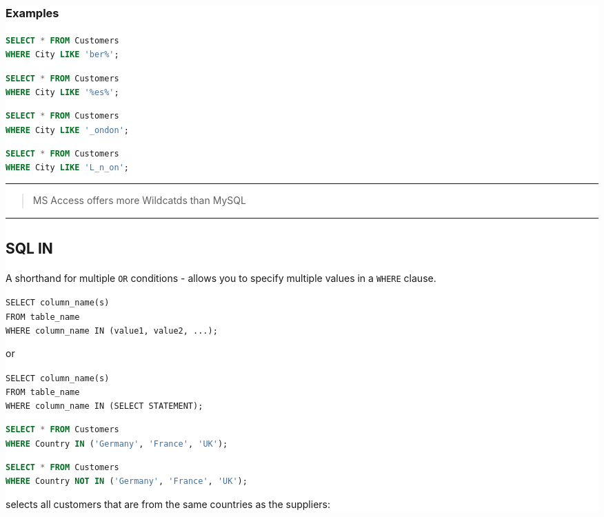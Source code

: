 ### Examples

```sql
SELECT * FROM Customers
WHERE City LIKE 'ber%';
```

```sql
SELECT * FROM Customers
WHERE City LIKE '%es%';
```

```sql
SELECT * FROM Customers
WHERE City LIKE '_ondon';
```

```sql
SELECT * FROM Customers
WHERE City LIKE 'L_n_on';
```

------

> MS Access offers more Wildcatds than MySQL

------

## SQL IN

A shorthand for multiple `OR` conditions - allows you to specify multiple values in a `WHERE` clause.

```
SELECT column_name(s)
FROM table_name
WHERE column_name IN (value1, value2, ...);
```

or

```
SELECT column_name(s)
FROM table_name
WHERE column_name IN (SELECT STATEMENT);
```

```sql
SELECT * FROM Customers
WHERE Country IN ('Germany', 'France', 'UK');
```

```sql
SELECT * FROM Customers
WHERE Country NOT IN ('Germany', 'France', 'UK');
```

selects all customers that are from the same countries as the suppliers:
